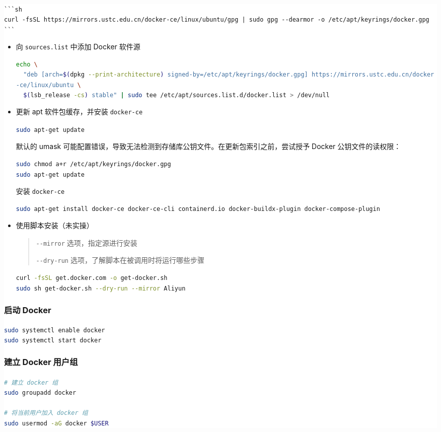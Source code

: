     ```sh
    curl -fsSL https://mirrors.ustc.edu.cn/docker-ce/linux/ubuntu/gpg | sudo gpg --dearmor -o /etc/apt/keyrings/docker.gpg
    ```

  - 向 `sources.list` 中添加 Docker 软件源

    ```sh
    echo \
      "deb [arch=$(dpkg --print-architecture) signed-by=/etc/apt/keyrings/docker.gpg] https://mirrors.ustc.edu.cn/docker-ce/linux/ubuntu \
      $(lsb_release -cs) stable" | sudo tee /etc/apt/sources.list.d/docker.list > /dev/null
    ```

  - 更新 apt 软件包缓存，并安装 `docker-ce`

    ```sh
    sudo apt-get update
    ```

    默认的 umask 可能配置错误，导致无法检测到存储库公钥文件。在更新包索引之前，尝试授予 Docker 公钥文件的读权限：

    ```sh
    sudo chmod a+r /etc/apt/keyrings/docker.gpg
    sudo apt-get update
    ```

    安装 `docker-ce`

    ```sh
    sudo apt-get install docker-ce docker-ce-cli containerd.io docker-buildx-plugin docker-compose-plugin
    ```

- 使用脚本安装（未实操）

  > `--mirror` 选项，指定源进行安装
  >
  > `--dry-run` 选项，了解脚本在被调用时将运行哪些步骤

  ```sh
  curl -fsSL get.docker.com -o get-docker.sh
  sudo sh get-docker.sh --dry-run --mirror Aliyun
  ```

### 启动 Docker

```sh
sudo systemctl enable docker
sudo systemctl start docker
```

### 建立 Docker 用户组

```sh
# 建立 docker 组
sudo groupadd docker

# 将当前用户加入 docker 组
sudo usermod -aG docker $USER
```
